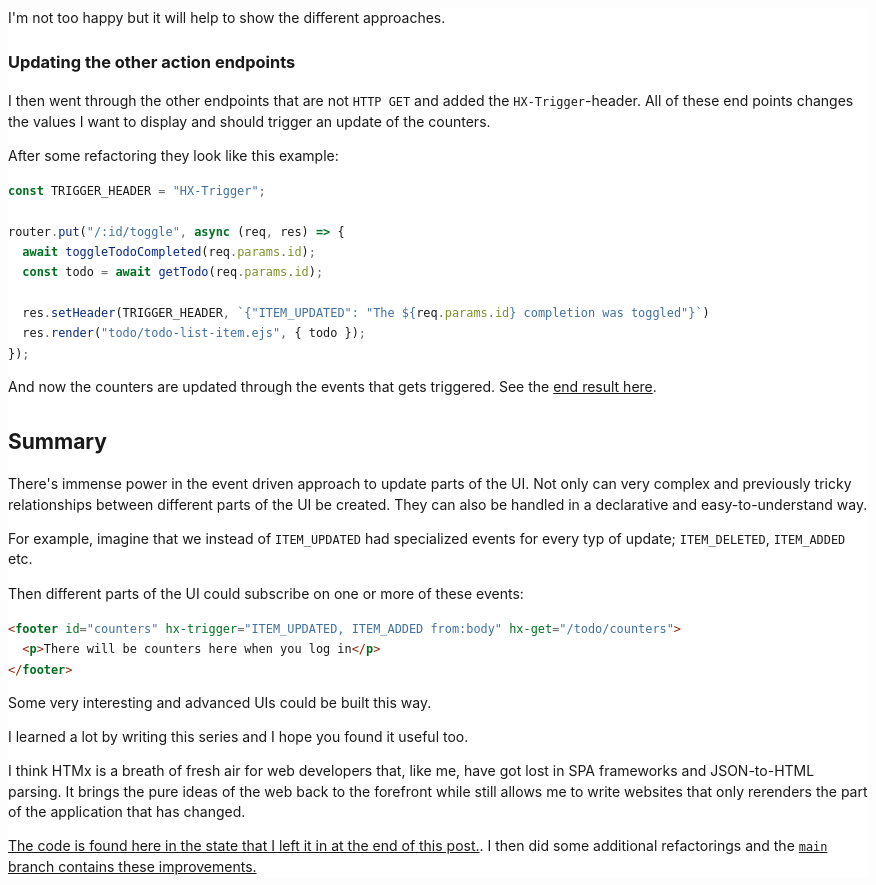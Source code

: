 I'm not too happy but it will help to show the different approaches.

### Updating the other action endpoints

I then went through the other endpoints that are not `HTTP GET` and added the `HX-Trigger`-header. All of these end points changes the values I want to display and should trigger an update of the counters.

After some refactoring they look like this example:

```javascript
const TRIGGER_HEADER = "HX-Trigger";

router.put("/:id/toggle", async (req, res) => {
  await toggleTodoCompleted(req.params.id);
  const todo = await getTodo(req.params.id);

  res.setHeader(TRIGGER_HEADER, `{"ITEM_UPDATED": "The ${req.params.id} completion was toggled"}`)
  res.render("todo/todo-list-item.ejs", { todo });
});
```

And now the counters are updated through the events that gets triggered. See the [end result here](https://github.com/marcusoftnet/htmx-todo-tutorial/blob/main/routes/todo.js).

## Summary

There's immense power in the event driven approach to update parts of the UI. Not only can very complex and previously tricky relationships between different parts of the UI be created. They can also be handled in a declarative and easy-to-understand way.

For example, imagine that we instead of `ITEM_UPDATED` had specialized events for every typ of update; `ITEM_DELETED`, `ITEM_ADDED` etc.

Then different parts of the UI could subscribe on one or more of these events:

```html
<footer id="counters" hx-trigger="ITEM_UPDATED, ITEM_ADDED from:body" hx-get="/todo/counters">
  <p>There will be counters here when you log in</p>
</footer>
```

Some very interesting and advanced UIs could be built this way.

I learned a lot by writing this series and I hope you found it useful too.

I think HTMx is a breath of fresh air for web developers that, like me, have got lost in SPA frameworks and JSON-to-HTML parsing. It brings the pure ideas of the web back to the forefront while still allows me to write websites that only rerenders the part of the application that has changed.

[The code is found here in the state that I left it in at the end of this post.](https://github.com/marcusoftnet/htmx-todo-tutorial/tree/406bda133d83410d85c52286f66a4f0124b19e6e). I then did some additional refactorings and the [`main` branch contains these improvements.](https://github.com/marcusoftnet/htmx-todo-tutorial)
